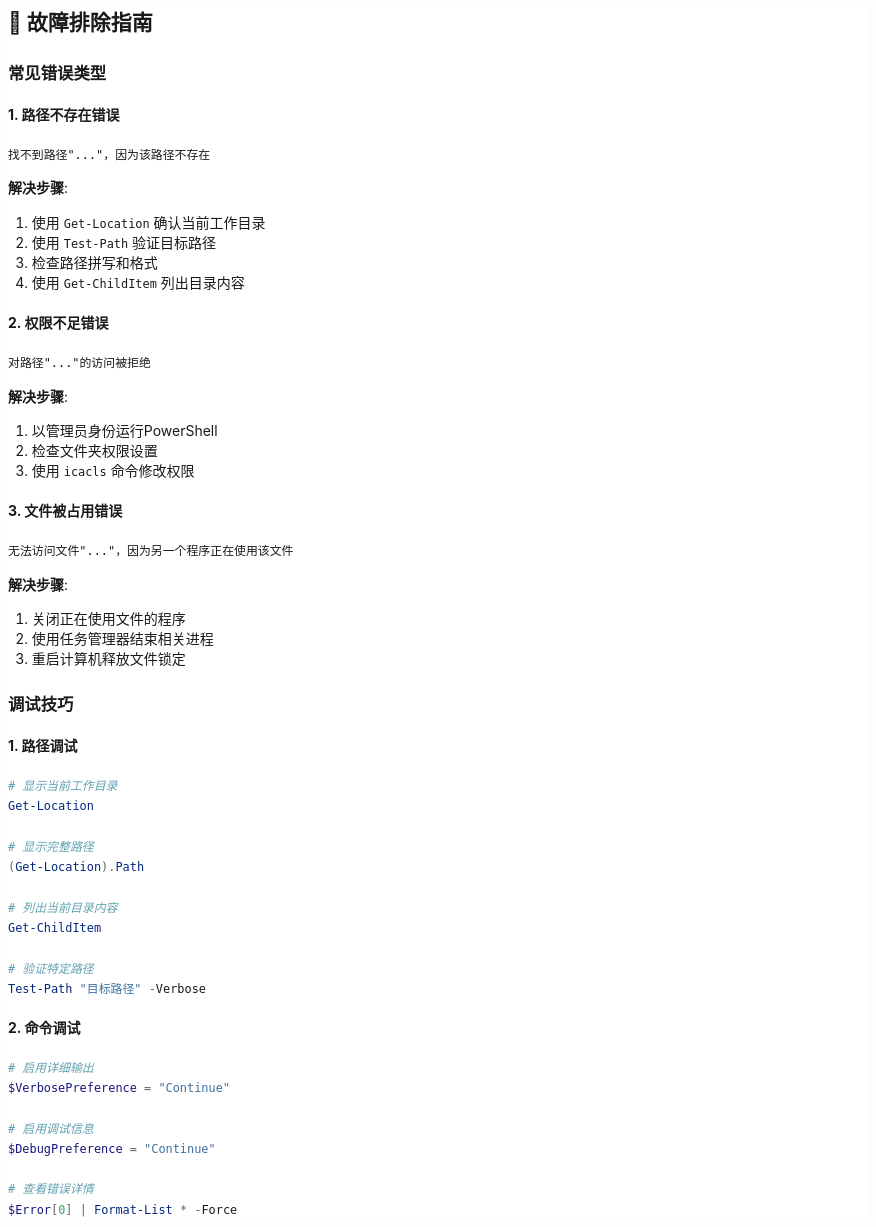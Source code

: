 ## 🔧 故障排除指南

### 常见错误类型

#### 1. 路径不存在错误
```
找不到路径"..."，因为该路径不存在
```
**解决步骤**:
1. 使用 `Get-Location` 确认当前工作目录
2. 使用 `Test-Path` 验证目标路径
3. 检查路径拼写和格式
4. 使用 `Get-ChildItem` 列出目录内容

#### 2. 权限不足错误
```
对路径"..."的访问被拒绝
```
**解决步骤**:
1. 以管理员身份运行PowerShell
2. 检查文件夹权限设置
3. 使用 `icacls` 命令修改权限

#### 3. 文件被占用错误
```
无法访问文件"..."，因为另一个程序正在使用该文件
```
**解决步骤**:
1. 关闭正在使用文件的程序
2. 使用任务管理器结束相关进程
3. 重启计算机释放文件锁定

### 调试技巧

#### 1. 路径调试
```powershell
# 显示当前工作目录
Get-Location

# 显示完整路径
(Get-Location).Path

# 列出当前目录内容
Get-ChildItem

# 验证特定路径
Test-Path "目标路径" -Verbose
```

#### 2. 命令调试
```powershell
# 启用详细输出
$VerbosePreference = "Continue"

# 启用调试信息
$DebugPreference = "Continue"

# 查看错误详情
$Error[0] | Format-List * -Force
```
